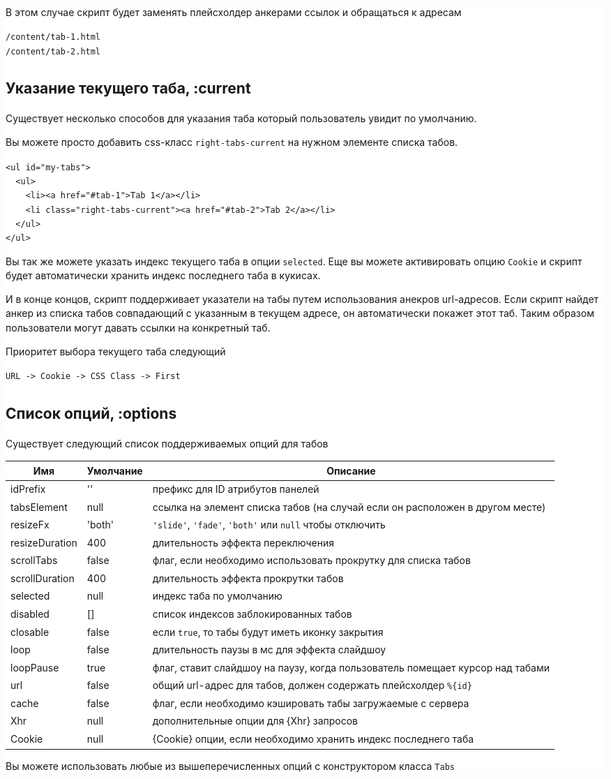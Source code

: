 В этом случае скрипт будет заменять плейсхолдер анкерами ссылок и обращаться к адресам

    /content/tab-1.html
    /content/tab-2.html


## Указание текущего таба, :current

Существует несколько способов для указания таба который пользователь увидит по умолчанию.

Вы можете просто добавить css-класс `right-tabs-current` на нужном элементе списка табов.

    <ul id="my-tabs">
      <ul>
        <li><a href="#tab-1">Tab 1</a></li>
        <li class="right-tabs-current"><a href="#tab-2">Tab 2</a></li>
      </ul>
    </ul>

Вы так же можете указать индекс текущего таба в опции `selected`. Еще вы можете активировать
опцию `Cookie` и скрипт будет автоматически хранить индекс последнего таба в кукисах.

И в конце концов, скрипт поддерживает указатели на табы путем использования анекров url-адресов.
Если скрипт найдет анкер из списка табов совпадающий с указанным в текущем адресе, он
автоматически покажет этот таб. Таким образом пользователи могут давать ссылки на конкретный таб.

Приоритет выбора текущего таба следующий

    URL -> Cookie -> CSS Class -> First


## Список опций, :options

Существует следующий список поддерживаемых опций для табов

Имя             | Умолчание | Описание
----------------|-----------|------------------------------------------------------------------
idPrefix        | ''        | префикс для ID атрибутов панелей
tabsElement     | null      | ссылка на элемент списка табов (на случай если он расположен в другом месте)
resizeFx        | 'both'    | `'slide'`, `'fade'`, `'both'` или `null` чтобы отключить
resizeDuration  | 400       | длительность эффекта переключения
scrollTabs      | false     | флаг, если необходимо использовать прокрутку для списка табов
scrollDuration  | 400       | длительность эффекта прокрутки табов
selected        | null      | индекс таба по умолчанию
disabled        | \[\]      | список индексов заблокированных табов
closable        | false     | если `true`, то табы будут иметь иконку закрытия
loop            | false     | длительность паузы в мс для эффекта слайдшоу
loopPause       | true      | флаг, ставит слайдшоу на паузу, когда пользователь помещает курсор над табами
url             | false     | общий url-адрес для табов, должен содержать плейсхолдер `%{id}`
cache           | false     | флаг, если необходимо кэшировать табы загружаемые с сервера
Xhr             | null      | дополнительные опции для {Xhr} запросов
Cookie          | null      | {Cookie} опции, если необходимо хранить индекс последнего таба

Вы можете использовать любые из вышеперечисленных опций с конструктором класса `Tabs`

